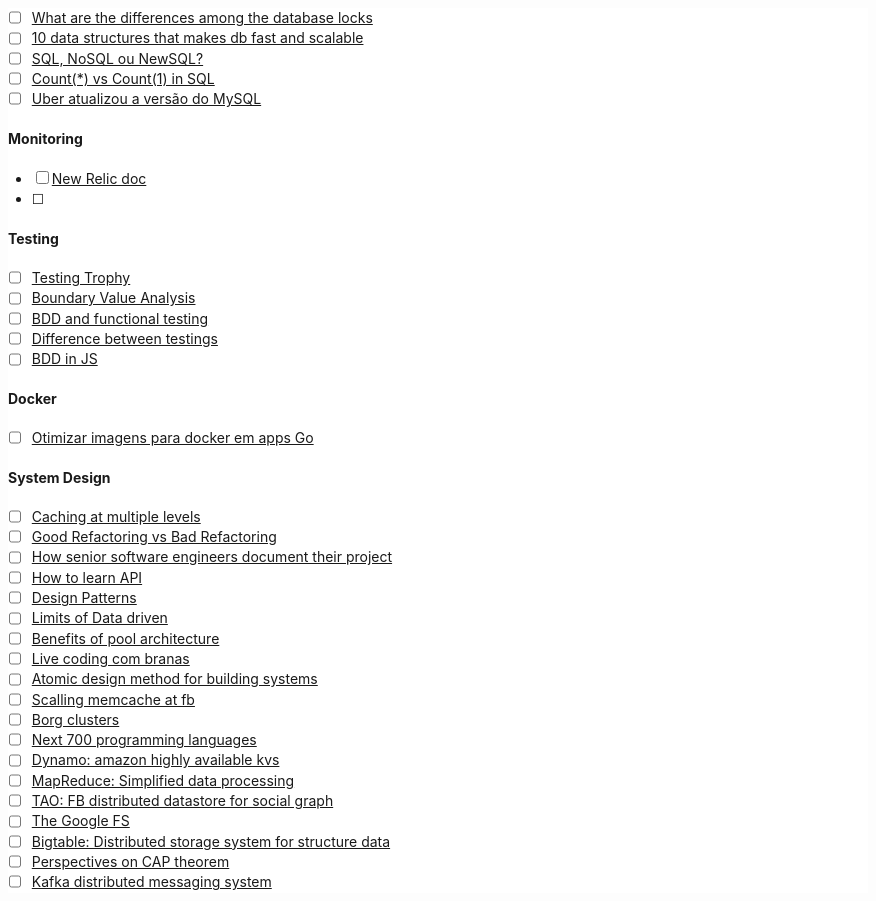- [ ] [What are the differences among the database locks](https://blog.bytebytego.com/p/ep118-what-are-the-differences-among?ref=dailydev) 
- [ ] [10 data structures that makes db fast and scalable](https://blog.algomaster.io/p/data-structures-that-make-databases-scalable?ref=dailydev)
- [ ] [SQL, NoSQL ou NewSQL?](https://medium.com/@habbema/sql-no-ou-new-sql-b8059921cd5b)
- [ ] [Count(\*\) vs Count(1) in SQL](https://medium.com/data-engineer/count-vs-count-1-in-sql-4d7237f91023)
- [ ] [Uber atualizou a versão do MySQL](https://www.linkedin.com/pulse/como-o-uber-atualizou-sua-infraestrutura-mysql-da-vers%25C3%25A3o-deschamps-m7m6e/?trackingId=NOOn7S6R5TGzpxyILhKeoQ%3D%3D)

#### Monitoring
- [ ] [New Relic doc](https://docs.newrelic.com/docs/new-relic-solutions/new-relic-one/introduction-new-relic-platform/)
- [ ] 

#### Testing
- [ ] [Testing Trophy](https://kentcdodds.com/blog/the-testing-trophy-and-testing-classifications)
- [ ] [Boundary Value Analysis](https://www.guru99.com/equivalence-partitioning-boundary-value-analysis.html#:~:text=Boundary%20testing%20is%20the%20process,is%20called%20%22boundary%20testing%22)
- [ ] [BDD and functional testing](https://medium.com/javascript-scene/behavior-driven-development-bdd-and-functional-testing-62084ad7f1f2)
- [ ] [Difference between testings](https://codeutopia.net/blog/2015/03/01/unit-testing-tdd-and-bdd/?_gl=1*uix32b*_ga*MTM1Mjg5NzUwNi4xNzI0NTMzODIw*_ga_37GXT4VGQK*MTcyNDYwNzI3NC40LjEuMTcyNDYwODM2MC4wLjAuMA..#:~:text=When%20applied%20to%20automated%20testing,implementation%20detail%20in%20unit%20tests.&text=You%20should%20not%20test%20implementation%2C%20but%20instead%20behavior)
- [ ] [BDD in JS](https://www.sitepoint.com/bdd-javascript-cucumber-gherkin/?_gl=1*uix32b*_ga*MTM1Mjg5NzUwNi4xNzI0NTMzODIw*_ga_37GXT4VGQK*MTcyNDYwNzI3NC40LjEuMTcyNDYwODM2MC4wLjAuMA..)
#### Docker
- [ ] [Otimizar imagens para docker em apps Go](https://medium.com/@mariarobertap/como-otimizar-imagens-docker-para-aplica%C3%A7%C3%B5es-em-go-com-multi-stage-builds-8fbddcc8a9b2)

#### System Design
- [ ] [Caching at multiple levels](https://newsletter.systemdesigncodex.com/p/caching-at-multiple-levels?ref=dailydev)
- [ ] [Good Refactoring vs Bad Refactoring](https://www.builder.io/blog/good-vs-bad-refactoring)
- [ ] [How senior software engineers document their project](https://dev.to/koladev/how-senior-software-engineers-document-their-project-1nf4?ref=dailydev)
- [ ] [How to learn API](https://newsletter.techworld-with-milan.com/p/how-to-learn-api?ref=dailydev)
- [ ] [Design Patterns](https://refactoring.guru/design-patterns/creational-patterns)
- [ ] [Limits of Data driven](https://uxdesign.cc/nikes-25b-blunder-shows-us-the-limits-of-data-driven-ad30b6e3d938)
- [ ] [Benefits of pool architecture](https://medium.com/@raphael.moutard/forget-your-microservices-the-unparalleled-benefits-of-pool-architecture-63b462989856)
- [ ] [Live coding com branas](https://www.youtube.com/watch?v=XxRgKq8wA-Y)
- [ ] [Atomic design method for building systems](https://blog.kamathrohan.com/atomic-design-methodology-for-building-design-systems-f912cf714f53)
- [ ] [Scalling memcache at fb](https://www.usenix.org/system/files/conference/nsdi13/nsdi13-final170_update.pdf)
- [ ] [Borg clusters](https://www.cs.cmu.edu/~harchol/Papers/EuroSys20.pdf)
- [ ] [Next 700 programming languages](https://www.cs.cmu.edu/~crary/819-f09/Landin66.pdf)
- [ ] [Dynamo: amazon highly available kvs](https://www.allthingsdistributed.com/files/amazon-dynamo-sosp2007.pdf)
- [ ] [MapReduce: Simplified data processing](https://static.googleusercontent.com/media/research.google.com/en//archive/mapreduce-osdi04.pdf)
- [ ] [TAO: FB distributed datastore for social graph](https://www.usenix.org/system/files/conference/atc13/atc13-bronson.pdf)
- [ ] [The Google FS](https://static.googleusercontent.com/media/research.google.com/en//archive/gfs-sosp2003.pdf)
- [ ] [Bigtable: Distributed storage system for structure data](https://static.googleusercontent.com/media/research.google.com/en//archive/bigtable-osdi06.pdf)
- [ ] [Perspectives on CAP theorem](https://groups.csail.mit.edu/tds/papers/Gilbert/Brewer2.pdf)
- [ ] [Kafka distributed messaging system](https://notes.stephenholiday.com/Kafka.pdf)